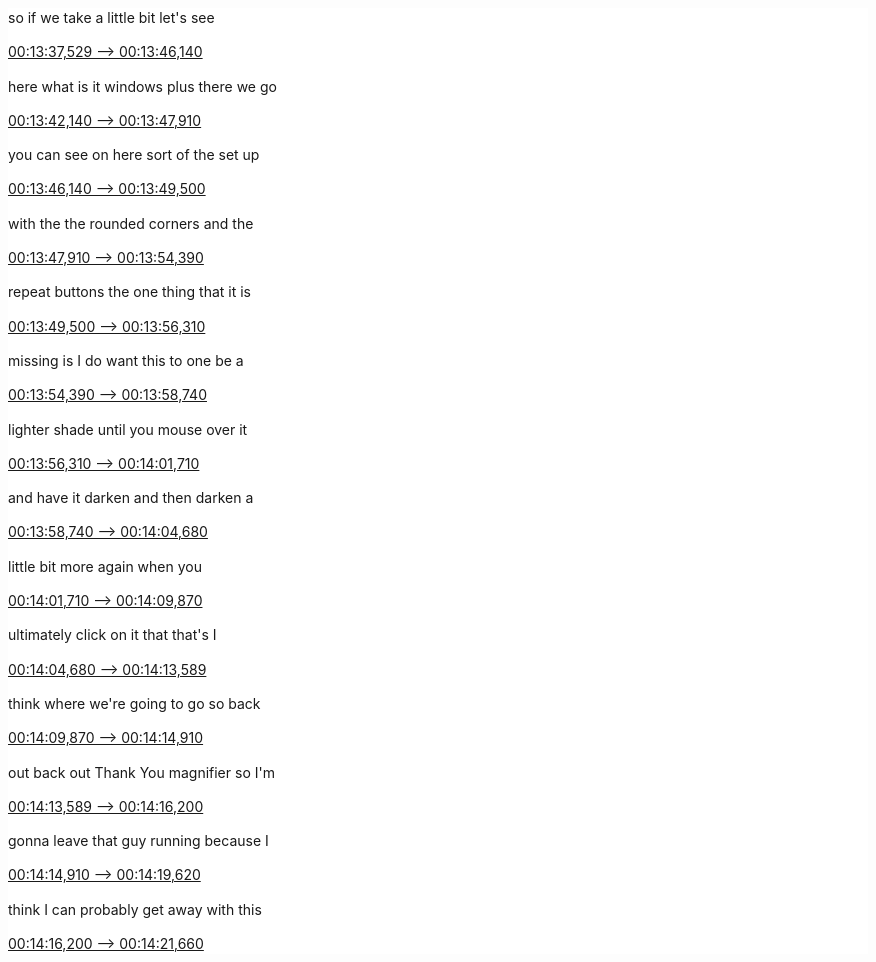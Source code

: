 so if we take a little bit let's see


[00:13:37,529 --> 00:13:46,140](https://youtu.be/oF8mthTplGA?t=00h13m37s)

here what is it windows plus there we go


[00:13:42,140 --> 00:13:47,910](https://youtu.be/oF8mthTplGA?t=00h13m42s)

you can see on here sort of the set up


[00:13:46,140 --> 00:13:49,500](https://youtu.be/oF8mthTplGA?t=00h13m46s)

with the the rounded corners and the


[00:13:47,910 --> 00:13:54,390](https://youtu.be/oF8mthTplGA?t=00h13m47s)

repeat buttons the one thing that it is


[00:13:49,500 --> 00:13:56,310](https://youtu.be/oF8mthTplGA?t=00h13m49s)

missing is I do want this to one be a


[00:13:54,390 --> 00:13:58,740](https://youtu.be/oF8mthTplGA?t=00h13m54s)

lighter shade until you mouse over it


[00:13:56,310 --> 00:14:01,710](https://youtu.be/oF8mthTplGA?t=00h13m56s)

and have it darken and then darken a


[00:13:58,740 --> 00:14:04,680](https://youtu.be/oF8mthTplGA?t=00h13m58s)

little bit more again when you


[00:14:01,710 --> 00:14:09,870](https://youtu.be/oF8mthTplGA?t=00h14m01s)

ultimately click on it that that's I


[00:14:04,680 --> 00:14:13,589](https://youtu.be/oF8mthTplGA?t=00h14m04s)

think where we're going to go so back


[00:14:09,870 --> 00:14:14,910](https://youtu.be/oF8mthTplGA?t=00h14m09s)

out back out Thank You magnifier so I'm


[00:14:13,589 --> 00:14:16,200](https://youtu.be/oF8mthTplGA?t=00h14m13s)

gonna leave that guy running because I


[00:14:14,910 --> 00:14:19,620](https://youtu.be/oF8mthTplGA?t=00h14m14s)

think I can probably get away with this


[00:14:16,200 --> 00:14:21,660](https://youtu.be/oF8mthTplGA?t=00h14m16s)
